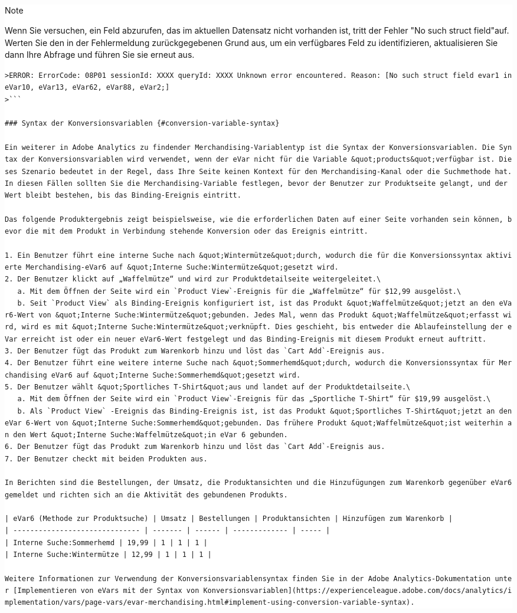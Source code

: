 
>[!NOTE]
>
> Wenn Sie versuchen, ein Feld abzurufen, das im aktuellen Datensatz nicht vorhanden ist, tritt der Fehler &quot;No such struct field&quot;auf. Werten Sie den in der Fehlermeldung zurückgegebenen Grund aus, um ein verfügbares Feld zu identifizieren, aktualisieren Sie dann Ihre Abfrage und führen Sie sie erneut aus.
>
>
```console
>ERROR: ErrorCode: 08P01 sessionId: XXXX queryId: XXXX Unknown error encountered. Reason: [No such struct field evar1 in eVar10, eVar13, eVar62, eVar88, eVar2;]
>```

### Syntax der Konversionsvariablen {#conversion-variable-syntax}

Ein weiterer in Adobe Analytics zu findender Merchandising-Variablentyp ist die Syntax der Konversionsvariablen. Die Syntax der Konversionsvariablen wird verwendet, wenn der eVar nicht für die Variable &quot;products&quot;verfügbar ist. Dieses Szenario bedeutet in der Regel, dass Ihre Seite keinen Kontext für den Merchandising-Kanal oder die Suchmethode hat. In diesen Fällen sollten Sie die Merchandising-Variable festlegen, bevor der Benutzer zur Produktseite gelangt, und der Wert bleibt bestehen, bis das Binding-Ereignis eintritt.

Das folgende Produktergebnis zeigt beispielsweise, wie die erforderlichen Daten auf einer Seite vorhanden sein können, bevor die mit dem Produkt in Verbindung stehende Konversion oder das Ereignis eintritt.

1. Ein Benutzer führt eine interne Suche nach &quot;Wintermütze&quot;durch, wodurch die für die Konversionssyntax aktivierte Merchandising-eVar6 auf &quot;Interne Suche:Wintermütze&quot;gesetzt wird.
2. Der Benutzer klickt auf „Waffelmütze“ und wird zur Produktdetailseite weitergeleitet.\
   a. Mit dem Öffnen der Seite wird ein `Product View`-Ereignis für die „Waffelmütze“ für $12,99 ausgelöst.\
   b. Seit `Product View` als Binding-Ereignis konfiguriert ist, ist das Produkt &quot;Waffelmütze&quot;jetzt an den eVar6-Wert von &quot;Interne Suche:Wintermütze&quot;gebunden. Jedes Mal, wenn das Produkt &quot;Waffelmütze&quot;erfasst wird, wird es mit &quot;Interne Suche:Wintermütze&quot;verknüpft. Dies geschieht, bis entweder die Ablaufeinstellung der eVar erreicht ist oder ein neuer eVar6-Wert festgelegt und das Binding-Ereignis mit diesem Produkt erneut auftritt.
3. Der Benutzer fügt das Produkt zum Warenkorb hinzu und löst das `Cart Add`-Ereignis aus.
4. Der Benutzer führt eine weitere interne Suche nach &quot;Sommerhemd&quot;durch, wodurch die Konversionssyntax für Merchandising eVar6 auf &quot;Interne Suche:Sommerhemd&quot;gesetzt wird.
5. Der Benutzer wählt &quot;Sportliches T-Shirt&quot;aus und landet auf der Produktdetailseite.\
   a. Mit dem Öffnen der Seite wird ein `Product View`-Ereignis für das „Sportliche T-Shirt“ für $19,99 ausgelöst.\
   b. Als `Product View` -Ereignis das Binding-Ereignis ist, ist das Produkt &quot;Sportliches T-Shirt&quot;jetzt an den eVar 6-Wert von &quot;Interne Suche:Sommerhemd&quot;gebunden. Das frühere Produkt &quot;Waffelmütze&quot;ist weiterhin an den Wert &quot;Interne Suche:Waffelmütze&quot;in eVar 6 gebunden.
6. Der Benutzer fügt das Produkt zum Warenkorb hinzu und löst das `Cart Add`-Ereignis aus.
7. Der Benutzer checkt mit beiden Produkten aus.

In Berichten sind die Bestellungen, der Umsatz, die Produktansichten und die Hinzufügungen zum Warenkorb gegenüber eVar6 gemeldet und richten sich an die Aktivität des gebundenen Produkts.

| eVar6 (Methode zur Produktsuche) | Umsatz | Bestellungen | Produktansichten | Hinzufügen zum Warenkorb |
| ------------------------------ | ------- | ------ | ------------- | ----- |
| Interne Suche:Sommerhemd | 19,99 | 1 | 1 | 1 |
| Interne Suche:Wintermütze | 12,99 | 1 | 1 | 1 |

Weitere Informationen zur Verwendung der Konversionsvariablensyntax finden Sie in der Adobe Analytics-Dokumentation unter [Implementieren von eVars mit der Syntax von Konversionsvariablen](https://experienceleague.adobe.com/docs/analytics/implementation/vars/page-vars/evar-merchandising.html#implement-using-conversion-variable-syntax).

```
